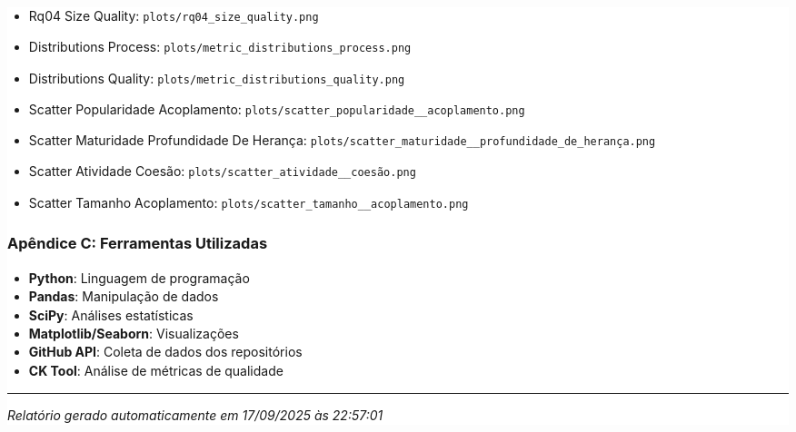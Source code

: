 - Rq04 Size Quality: `plots/rq04_size_quality.png`

- Distributions Process: `plots/metric_distributions_process.png`

- Distributions Quality: `plots/metric_distributions_quality.png`

- Scatter Popularidade  Acoplamento: `plots/scatter_popularidade__acoplamento.png`

- Scatter Maturidade  Profundidade De Herança: `plots/scatter_maturidade__profundidade_de_herança.png`

- Scatter Atividade  Coesão: `plots/scatter_atividade__coesão.png`

- Scatter Tamanho  Acoplamento: `plots/scatter_tamanho__acoplamento.png`

### Apêndice C: Ferramentas Utilizadas

- **Python**: Linguagem de programação
- **Pandas**: Manipulação de dados
- **SciPy**: Análises estatísticas
- **Matplotlib/Seaborn**: Visualizações
- **GitHub API**: Coleta de dados dos repositórios
- **CK Tool**: Análise de métricas de qualidade

---

*Relatório gerado automaticamente em 17/09/2025 às 22:57:01*